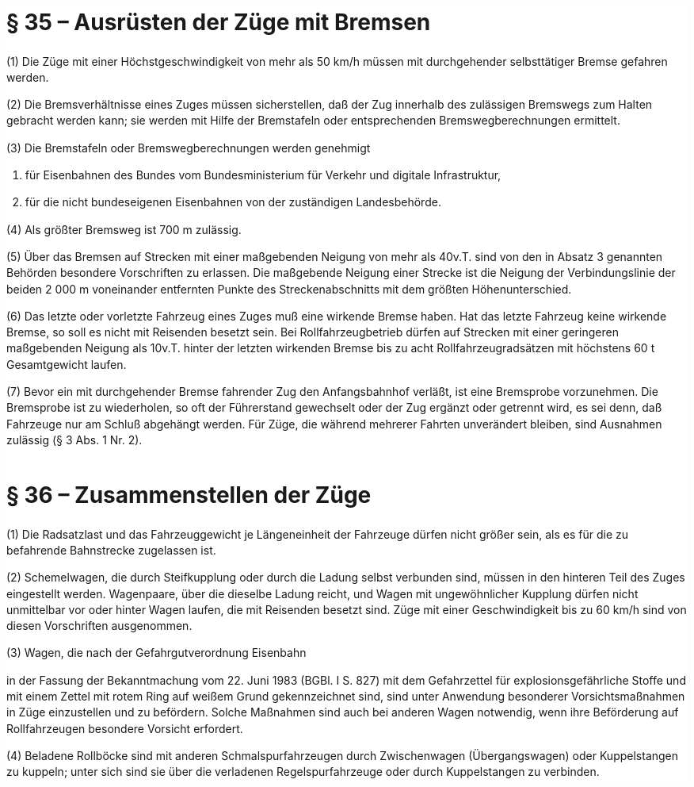 # § 35 – Ausrüsten der Züge mit Bremsen

(1) Die Züge mit einer Höchstgeschwindigkeit von mehr als 50 km/h müssen mit durchgehender selbsttätiger Bremse gefahren werden.

(2) Die Bremsverhältnisse eines Zuges müssen sicherstellen, daß der Zug innerhalb des zulässigen Bremswegs zum Halten gebracht werden kann; sie werden mit Hilfe der Bremstafeln oder entsprechenden Bremswegberechnungen ermittelt.

(3) Die Bremstafeln oder Bremswegberechnungen werden genehmigt

1. für Eisenbahnen des Bundes vom Bundesministerium für Verkehr und digitale Infrastruktur,

2. für die nicht bundeseigenen Eisenbahnen von der zuständigen Landesbehörde.

(4) Als größter Bremsweg ist 700 m zulässig.

(5) Über das Bremsen auf Strecken mit einer maßgebenden Neigung von mehr als 40v.T. sind von den in Absatz 3 genannten Behörden besondere Vorschriften zu erlassen. Die maßgebende Neigung einer Strecke ist die Neigung der Verbindungslinie der beiden 2 000 m voneinander entfernten Punkte des Streckenabschnitts mit dem größten Höhenunterschied.

(6) Das letzte oder vorletzte Fahrzeug eines Zuges muß eine wirkende Bremse haben. Hat das letzte Fahrzeug keine wirkende Bremse, so soll es nicht mit Reisenden besetzt sein. Bei Rollfahrzeugbetrieb dürfen auf Strecken mit einer geringeren maßgebenden Neigung als 10v.T. hinter der letzten wirkenden Bremse bis zu acht Rollfahrzeugradsätzen mit höchstens 60 t Gesamtgewicht laufen.

(7) Bevor ein mit durchgehender Bremse fahrender Zug den Anfangsbahnhof verläßt, ist eine Bremsprobe vorzunehmen. Die Bremsprobe ist zu wiederholen, so oft der Führerstand gewechselt oder der Zug ergänzt oder getrennt wird, es sei denn, daß Fahrzeuge nur am Schluß abgehängt werden. Für Züge, die während mehrerer Fahrten unverändert bleiben, sind Ausnahmen zulässig (§ 3 Abs. 1 Nr. 2).

# § 36 – Zusammenstellen der Züge

(1) Die Radsatzlast und das Fahrzeuggewicht je Längeneinheit der Fahrzeuge dürfen nicht größer sein, als es für die zu befahrende Bahnstrecke zugelassen ist.

(2) Schemelwagen, die durch Steifkupplung oder durch die Ladung selbst verbunden sind, müssen in den hinteren Teil des Zuges eingestellt werden. Wagenpaare, über die dieselbe Ladung reicht, und Wagen mit ungewöhnlicher Kupplung dürfen nicht unmittelbar vor oder hinter Wagen laufen, die mit Reisenden besetzt sind. Züge mit einer Geschwindigkeit bis zu 60 km/h sind von diesen Vorschriften ausgenommen.

(3) Wagen, die nach der Gefahrgutverordnung Eisenbahn

in der Fassung der Bekanntmachung vom 22. Juni 1983 (BGBl. I S. 827) mit dem Gefahrzettel für explosionsgefährliche Stoffe und mit einem Zettel mit rotem Ring auf weißem Grund gekennzeichnet sind, sind unter Anwendung besonderer Vorsichtsmaßnahmen in Züge einzustellen und zu befördern. Solche Maßnahmen sind auch bei anderen Wagen notwendig, wenn ihre Beförderung auf Rollfahrzeugen besondere Vorsicht erfordert.

(4) Beladene Rollböcke sind mit anderen Schmalspurfahrzeugen durch Zwischenwagen (Übergangswagen) oder Kuppelstangen zu kuppeln; unter sich sind sie über die verladenen Regelspurfahrzeuge oder durch Kuppelstangen zu verbinden.
